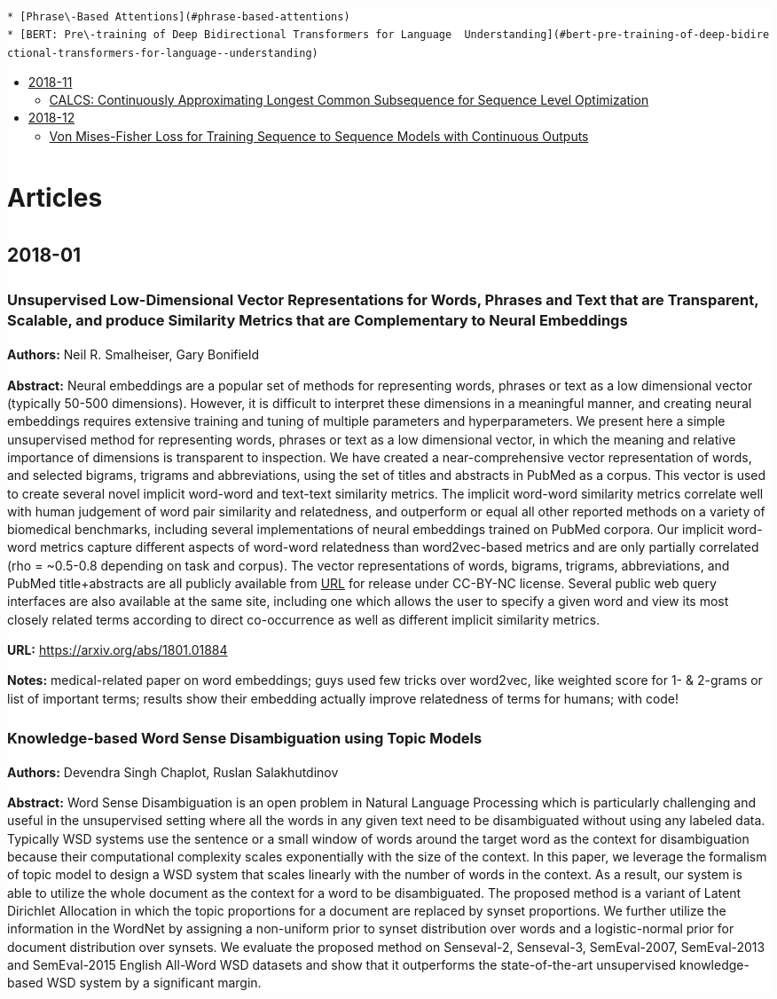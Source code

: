     * [Phrase\-Based Attentions](#phrase-based-attentions)
    * [BERT: Pre\-training of Deep Bidirectional Transformers for Language  Understanding](#bert-pre-training-of-deep-bidirectional-transformers-for-language--understanding)
  * [2018\-11](#2018-11)
    * [CALCS: Continuously Approximating Longest Common Subsequence for Sequence Level Optimization](#calcs-continuously-approximating-longest-common-subsequence-for-sequence-level-optimization)
  * [2018\-12](#2018-12)
    * [Von Mises\-Fisher Loss for Training Sequence to Sequence Models with Continuous Outputs](#von-mises-fisher-loss-for-training-sequence-to-sequence-models-with-continuous-outputs)

Articles
========
## 2018-01
### Unsupervised Low-Dimensional Vector Representations for Words, Phrases  and Text that are Transparent, Scalable, and produce Similarity Metrics that  are Complementary to Neural Embeddings

**Authors:** Neil R. Smalheiser, Gary Bonifield

**Abstract:** Neural embeddings are a popular set of methods for representing words, phrases or text as a low dimensional vector (typically 50-500 dimensions). However, it is difficult to interpret these dimensions in a meaningful manner, and creating neural embeddings requires extensive training and tuning of multiple parameters and hyperparameters. We present here a simple unsupervised method for representing words, phrases or text as a low dimensional vector, in which the meaning and relative importance of dimensions is transparent to inspection. We have created a near-comprehensive vector representation of words, and selected bigrams, trigrams and abbreviations, using the set of titles and abstracts in PubMed as a corpus. This vector is used to create several novel implicit word-word and text-text similarity metrics. The implicit word-word similarity metrics correlate well with human judgement of word pair similarity and relatedness, and outperform or equal all other reported methods on a variety of biomedical benchmarks, including several implementations of neural embeddings trained on PubMed corpora. Our implicit word-word metrics capture different aspects of word-word relatedness than word2vec-based metrics and are only partially correlated (rho = ~0.5-0.8 depending on task and corpus). The vector representations of words, bigrams, trigrams, abbreviations, and PubMed title+abstracts are all publicly available from [URL](http://arrowsmith.psych.uic.edu) for release under CC-BY-NC license. Several public web query interfaces are also available at the same site, including one which allows the user to specify a given word and view its most closely related terms according to direct co-occurrence as well as different implicit similarity metrics.

**URL:** https://arxiv.org/abs/1801.01884

**Notes:** medical-related paper on word embeddings; guys used few tricks over word2vec, like weighted score for 1- & 2-grams or list of important terms; results show their embedding actually improve relatedness of terms for humans; with code!

### Knowledge-based Word Sense Disambiguation using Topic Models

**Authors:** Devendra Singh Chaplot, Ruslan Salakhutdinov

**Abstract:** Word Sense Disambiguation is an open problem in Natural Language Processing which is particularly challenging and useful in the unsupervised setting where all the words in any given text need to be disambiguated without using any labeled data. Typically WSD systems use the sentence or a small window of words around the target word as the context for disambiguation because their computational complexity scales exponentially with the size of the context. In this paper, we leverage the formalism of topic model to design a WSD system that scales linearly with the number of words in the context. As a result, our system is able to utilize the whole document as the context for a word to be disambiguated. The proposed method is a variant of Latent Dirichlet Allocation in which the topic proportions for a document are replaced by synset proportions. We further utilize the information in the WordNet by assigning a non-uniform prior to synset distribution over words and a logistic-normal prior for document distribution over synsets. We evaluate the proposed method on Senseval-2, Senseval-3, SemEval-2007, SemEval-2013 and SemEval-2015 English All-Word WSD datasets and show that it outperforms the state-of-the-art unsupervised knowledge-based WSD system by a significant margin.
